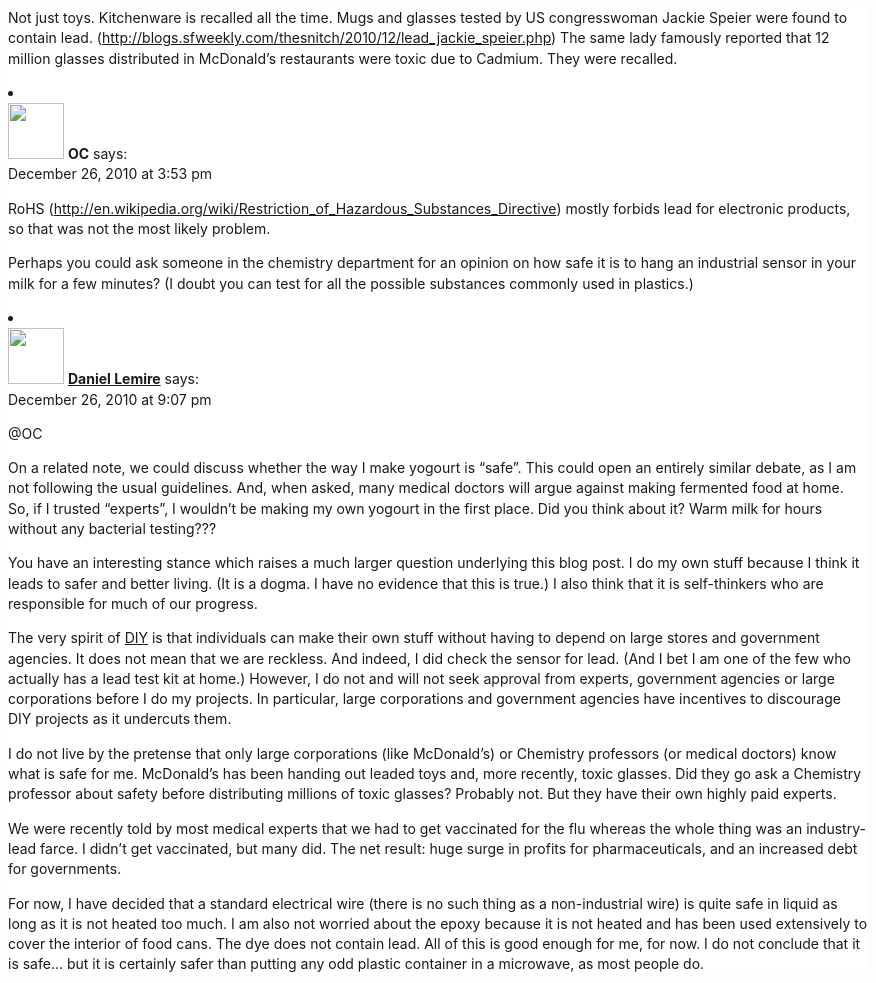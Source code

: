 <p>Not just toys. Kitchenware is recalled all the time. Mugs and glasses tested by US congresswoman Jackie Speier were found to contain lead. (<a href="http://blogs.sfweekly.com/thesnitch/2010/12/lead_jackie_speier.php" rel="nofollow ugc">http://blogs.sfweekly.com/thesnitch/2010/12/lead_jackie_speier.php</a>) The same lady famously reported that 12 million glasses distributed in McDonald&rsquo;s restaurants were toxic due to Cadmium. They were recalled.</p>
</div>
</li>
<li id="comment-54053" class="comment even thread-even depth-1">
<div class="comment-author vcard">
<img alt src="https://secure.gravatar.com/avatar/f00fd13956fb84308e75c35aaa8c1a10?s=56&#038;d=mm&#038;r=g" srcset="https://secure.gravatar.com/avatar/f00fd13956fb84308e75c35aaa8c1a10?s=112&#038;d=mm&#038;r=g 2x" class="avatar avatar-56 photo" height="56" width="56" loading="lazy" decoding="async" /> <b class="fn">OC</b> <span class="says">says:</span> </div>
<div class="comment-metadata"><time datetime="2010-12-26T15:53:36+00:00">December 26, 2010 at 3:53 pm</time></a> </div>
<div class="comment-content">
<p>RoHS (<a href="https://en.wikipedia.org/wiki/Restriction_of_Hazardous_Substances_Directive" rel="nofollow ugc">http://en.wikipedia.org/wiki/Restriction_of_Hazardous_Substances_Directive</a>) mostly forbids lead for electronic products, so that was not the most likely problem.</p>
<p>Perhaps you could ask someone in the chemistry department for an opinion on how safe it is to hang an industrial sensor in your milk for a few minutes? (I doubt you can test for all the possible substances commonly used in plastics.)</p>
</div>
</li>
<li id="comment-54054" class="comment byuser comment-author-lemire bypostauthor odd alt thread-odd thread-alt depth-1">
<div class="comment-author vcard">
<img alt src="https://secure.gravatar.com/avatar/2ca999bef9535950f5b84281a4dab006?s=56&#038;d=mm&#038;r=g" srcset="https://secure.gravatar.com/avatar/2ca999bef9535950f5b84281a4dab006?s=112&#038;d=mm&#038;r=g 2x" class="avatar avatar-56 photo" height="56" width="56" loading="lazy" decoding="async" /> <b class="fn"><a href="https://lemire.me/blog/" class="url" rel="ugc">Daniel Lemire</a></b> <span class="says">says:</span> </div>
<div class="comment-metadata"><time datetime="2010-12-26T21:07:46+00:00">December 26, 2010 at 9:07 pm</time></a> </div>
<div class="comment-content">
<p>@OC</p>
<p>On a related note, we could discuss whether the way I make yogourt is &ldquo;safe&rdquo;. This could open an entirely similar debate, as I am not following the usual guidelines. And, when asked, many medical doctors will argue against making fermented food at home. So, if I trusted &ldquo;experts&rdquo;, I wouldn&rsquo;t be making my own yogourt in the first place. Did you think about it? Warm milk for hours without any bacterial testing???</p>
<p>You have an interesting stance which raises a much larger question underlying this blog post. I do my own stuff because I think it leads to safer and better living. (It is a dogma. I have no evidence that this is true.) I also think that it is self-thinkers who are responsible for much of our progress.</p>
<p>The very spirit of <a href="https://en.wikipedia.org/wiki/Diy" rel="nofollow">DIY</a> is that individuals can make their own stuff without having to depend on large stores and government agencies. It does not mean that we are reckless. And indeed, I did check the sensor for lead. (And I bet I am one of the few who actually has a lead test kit at home.) However, I do not and will not seek approval from experts, government agencies or large corporations before I do my projects. In particular, large corporations and government agencies have incentives to discourage DIY projects as it undercuts them. </p>
<p>I do not live by the pretense that only large corporations (like McDonald&rsquo;s) or Chemistry professors (or medical doctors) know what is safe for me. McDonald&rsquo;s has been handing out leaded toys and, more recently, toxic glasses. Did they go ask a Chemistry professor about safety before distributing millions of toxic glasses? Probably not. But they have their own highly paid experts.</p>
<p> We were recently told by most medical experts that we had to get vaccinated for the flu whereas the whole thing was an industry-lead farce. I didn&rsquo;t get vaccinated, but many did. The net result: huge surge in profits for pharmaceuticals, and an increased debt for governments.</p>
<p>For now, I have decided that a standard electrical wire (there is no such thing as a non-industrial wire) is quite safe in liquid as long as it is not heated too much. I am also not worried about the epoxy because it is not heated and has been used extensively to cover the interior of food cans. The dye does not contain lead. All of this is good enough for me, for now. I do not conclude that it is safe&#8230; but it is certainly safer than putting any odd plastic container in a microwave, as most people do.</p>